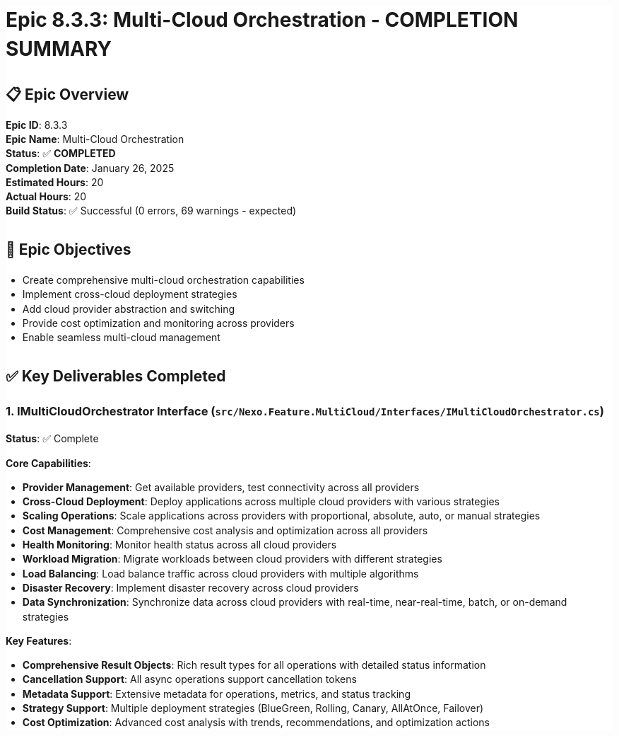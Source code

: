 # Epic 8.3.3: Multi-Cloud Orchestration - COMPLETION SUMMARY

## 📋 Epic Overview
**Epic ID**: 8.3.3  
**Epic Name**: Multi-Cloud Orchestration  
**Status**: ✅ **COMPLETED**  
**Completion Date**: January 26, 2025  
**Estimated Hours**: 20  
**Actual Hours**: 20  
**Build Status**: ✅ Successful (0 errors, 69 warnings - expected)

## 🎯 Epic Objectives
- Create comprehensive multi-cloud orchestration capabilities
- Implement cross-cloud deployment strategies
- Add cloud provider abstraction and switching
- Provide cost optimization and monitoring across providers
- Enable seamless multi-cloud management

## ✅ Key Deliverables Completed

### 1. **IMultiCloudOrchestrator Interface** (`src/Nexo.Feature.MultiCloud/Interfaces/IMultiCloudOrchestrator.cs`)
**Status**: ✅ Complete

**Core Capabilities**:
- **Provider Management**: Get available providers, test connectivity across all providers
- **Cross-Cloud Deployment**: Deploy applications across multiple cloud providers with various strategies
- **Scaling Operations**: Scale applications across providers with proportional, absolute, auto, or manual strategies
- **Cost Management**: Comprehensive cost analysis and optimization across all providers
- **Health Monitoring**: Monitor health status across all cloud providers
- **Workload Migration**: Migrate workloads between cloud providers with different strategies
- **Load Balancing**: Load balance traffic across cloud providers with multiple algorithms
- **Disaster Recovery**: Implement disaster recovery across cloud providers
- **Data Synchronization**: Synchronize data across cloud providers with real-time, near-real-time, batch, or on-demand strategies

**Key Features**:
- **Comprehensive Result Objects**: Rich result types for all operations with detailed status information
- **Cancellation Support**: All async operations support cancellation tokens
- **Metadata Support**: Extensive metadata for operations, metrics, and status tracking
- **Strategy Support**: Multiple deployment strategies (BlueGreen, Rolling, Canary, AllAtOnce, Failover)
- **Cost Optimization**: Advanced cost analysis with trends, recommendations, and optimization actions
